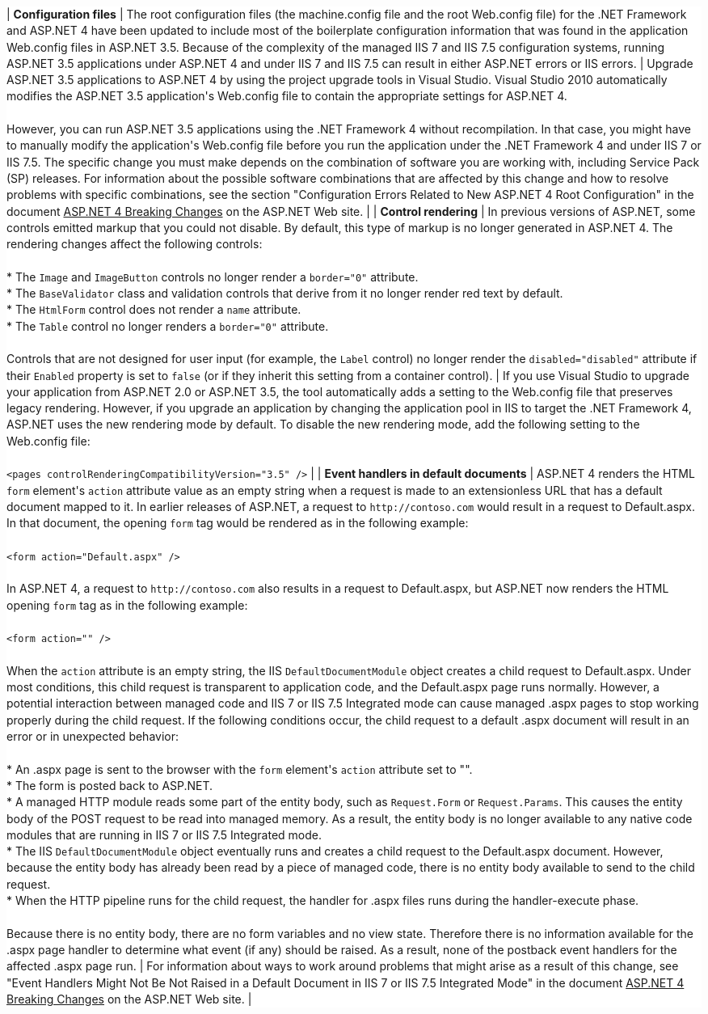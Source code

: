 | **Configuration files** | The root configuration files (the machine.config file and the root Web.config file) for the .NET Framework and ASP.NET 4 have been updated to include most of the boilerplate configuration information that was found in the application Web.config files in ASP.NET 3.5. Because of the complexity of the managed IIS 7 and IIS 7.5 configuration systems, running ASP.NET 3.5 applications under ASP.NET 4 and under IIS 7 and IIS 7.5 can result in either ASP.NET errors or IIS errors. | Upgrade ASP.NET 3.5 applications to ASP.NET 4 by using the project upgrade tools in Visual Studio. Visual Studio 2010 automatically modifies the ASP.NET 3.5 application's Web.config file to contain the appropriate settings for ASP.NET 4.<br><br>However, you can run ASP.NET 3.5 applications using the .NET Framework 4 without recompilation. In that case, you might have to manually modify the application's Web.config file before you run the application under the .NET Framework 4 and under IIS 7 or IIS 7.5. The specific change you must make depends on the combination of software you are working with, including Service Pack (SP) releases. For information about the possible software combinations that are affected by this change and how to resolve problems with specific combinations, see the section "Configuration Errors Related to New ASP.NET 4 Root Configuration" in the document [ASP.NET 4 Breaking Changes](/aspnet/whitepapers/aspnet4/breaking-changes) on the ASP.NET Web site. |
| **Control rendering** | In previous versions of ASP.NET, some controls emitted markup that you could not disable. By default, this type of markup is no longer generated in ASP.NET 4. The rendering changes affect the following controls:<br><br>* The `Image` and `ImageButton` controls no longer render a `border="0"` attribute.<br>* The `BaseValidator` class and validation controls that derive from it no longer render red text by default.<br>* The `HtmlForm` control does not render a `name` attribute.<br>* The `Table` control no longer renders a `border="0"` attribute.<br><br>Controls that are not designed for user input (for example, the `Label` control) no longer render the `disabled="disabled"` attribute if their `Enabled` property is set to `false` (or if they inherit this setting from a container control). | If you use Visual Studio to upgrade your application from ASP.NET 2.0 or ASP.NET 3.5, the tool automatically adds a setting to the Web.config file that preserves legacy rendering. However, if you upgrade an application by changing the application pool in IIS to target the .NET Framework 4, ASP.NET uses the new rendering mode by default. To disable the new rendering mode, add the following setting to the Web.config file:<br><br>`<pages controlRenderingCompatibilityVersion="3.5" />` |
| **Event handlers in default documents** | ASP.NET  4 renders the HTML `form` element's `action` attribute value as an empty string when a request is made to an extensionless URL that has a default document mapped to it. In earlier releases of ASP.NET, a request to `http://contoso.com` would result in a request to Default.aspx. In that document, the opening `form` tag would be rendered as in the following example:<br><br>`<form action="Default.aspx" />`<br><br>In ASP.NET 4, a request to `http://contoso.com` also results in a request to Default.aspx, but ASP.NET now renders the HTML opening `form` tag as in the following example:<br><br>`<form action="" />`<br><br>When the `action` attribute is an empty string, the IIS `DefaultDocumentModule` object creates a child request to Default.aspx. Under most conditions, this child request is transparent to application code, and the Default.aspx page runs normally. However, a potential interaction between managed code and IIS 7 or IIS 7.5 Integrated mode can cause managed .aspx pages to stop working properly during the child request. If the following conditions occur, the child request to a default .aspx document will result in an error or in unexpected behavior:<br><br>* An .aspx page is sent to the browser with the `form` element's `action` attribute set to "".<br>* The form is posted back to ASP.NET.<br>* A managed HTTP module reads some part of the entity body, such as `Request.Form` or `Request.Params`. This causes the entity body of the POST request to be read into managed memory. As a result, the entity body is no longer available to any native code modules that are running in IIS 7 or IIS 7.5 Integrated mode.<br>* The IIS `DefaultDocumentModule` object eventually runs and creates a child request to the Default.aspx document. However, because the entity body has already been read by a piece of managed code, there is no entity body available to send to the child request.<br>* When the HTTP pipeline runs for the child request, the handler for .aspx files runs during the handler-execute phase.<br><br>Because there is no entity body, there are no form variables and no view state. Therefore there is no information available for the .aspx page handler to determine what event (if any) should be raised. As a result, none of the postback event handlers for the affected .aspx page run. | For information about ways to work around problems that might arise as a result of this change, see "Event Handlers Might Not Be Not Raised in a Default Document in IIS 7 or IIS 7.5 Integrated Mode" in the document [ASP.NET 4 Breaking Changes](/aspnet/whitepapers/aspnet4/breaking-changes) on the ASP.NET Web site. |